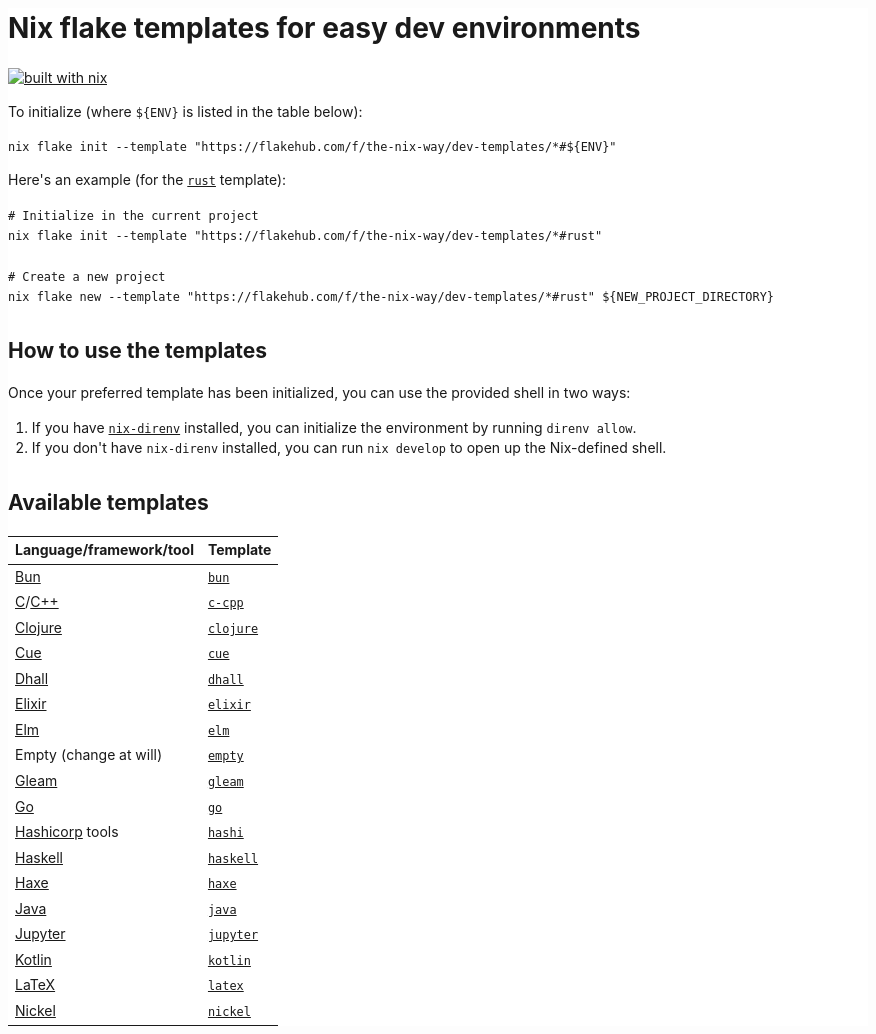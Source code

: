 # Nix flake templates for easy dev environments

[![built with nix](https://builtwithnix.org/badge.svg)](https://builtwithnix.org)

To initialize (where `${ENV}` is listed in the table below):

```shell
nix flake init --template "https://flakehub.com/f/the-nix-way/dev-templates/*#${ENV}"
```

Here's an example (for the [`rust`](./rust) template):

```shell
# Initialize in the current project
nix flake init --template "https://flakehub.com/f/the-nix-way/dev-templates/*#rust"

# Create a new project
nix flake new --template "https://flakehub.com/f/the-nix-way/dev-templates/*#rust" ${NEW_PROJECT_DIRECTORY}
```

## How to use the templates

Once your preferred template has been initialized, you can use the provided shell in two ways:

1. If you have [`nix-direnv`][nix-direnv] installed, you can initialize the environment by running `direnv allow`.
2. If you don't have `nix-direnv` installed, you can run `nix develop` to open up the Nix-defined shell.

## Available templates

| Language/framework/tool          | Template                              |
| :------------------------------- | :------------------------------------ |
| [Bun]                            | [`bun`](./bun/)                       |
| [C]/[C++]                        | [`c-cpp`](./c-cpp/)                   |
| [Clojure]                        | [`clojure`](./clojure/)               |
| [Cue]                            | [`cue`](./cue/)                       |
| [Dhall]                          | [`dhall`](./dhall/)                   |
| [Elixir]                         | [`elixir`](./elixir/)                 |
| [Elm]                            | [`elm`](./elm/)                       |
| Empty (change at will)           | [`empty`](./empty)                    |
| [Gleam]                          | [`gleam`](./gleam/)                   |
| [Go]                             | [`go`](./go/)                         |
| [Hashicorp] tools                | [`hashi`](./hashi/)                   |
| [Haskell]                        | [`haskell`](./haskell/)               |
| [Haxe]                           | [`haxe`](./haxe/)                     |
| [Java]                           | [`java`](./java/)                     |
| [Jupyter]                        | [`jupyter`](./jupyter/)               |
| [Kotlin]                         | [`kotlin`](./kotlin/)                 |
| [LaTeX]                          | [`latex`](./latex/)                   |
| [Nickel]                         | [`nickel`](./nickel/)                 |

[boot]: https://boot-clj.com
[buf]: https://github.com/bufbuild/buf
[bun]: https://bun.sh
[C]: https://open-std.org/jtc1/sc22/wg14
[C++]: https://isocpp.org
[cabal]: https://haskell.org/cabal
[cachix]: https://cachix.org
[cargo]: https://doc.rust-lang.org/cargo
[cargo-audit]: https://crates.io/crates/cargo-audit
[cargo-deny]: https://crates.io/crates/cargo-deny
[cargo-edit]: https://crates.io/crates/cargo-edit
[clang-tools]: https://clang.llvm.org
[clippy]: https://github.com/rust-lang/rust-clippy
[clojure]: https://clojure.org
[cmake]: https://cmake.org
[codespell]: https://github.com/codespell-project/codespell
[composer]: https://getcomposer.org
[conan]: https://conan.io
[conftest]: https://conftest.dev
[cppcheck]: http://cppcheck.sourceforge.net
[cue]: https://cuelang.org
[damon]: https://github.com/hashicorp/damon
[dhall]: https://dhall-lang.org
[dhall-bash]: https://github.com/dhall-lang/dhall-haskell/tree/master/dhall-bash
[dhall-docs]: https://github.com/dhall-lang/dhall-haskell/tree/master/dhall-docs
[dhall-json]: https://github.com/dhall-lang/dhall-haskell/tree/master/dhall-json
[dhall-lsp-server]: https://github.com/dhall-lang/dhall-haskell/tree/master/dhall-lsp-server
[dhall-nix]: https://github.com/dhall-lang/dhall-haskell/tree/master/dhall-nix
[dhall-nixpkgs]: https://github.com/dhall-lang/dhall-haskell/tree/master/dhall-nixpkgs
[dhall-openapi]: https://github.com/dhall-lang/dhall-haskell/tree/master/dhall-openapi
[dhall-to-nix]: https://github.com/dhall-lang/dhall-haskell/tree/master/dhall-nix
[dhall-toml]: https://github.com/dhall-lang/dhall-haskell/tree/master/dhall-toml
[dhall-yaml]: https://github.com/dhall-lang/dhall-haskell/tree/master/dhall-yaml
[dotnet]: https://dotnet.microsoft.com/en-us
[doxygen]: https://doxygen.nl
[dune]: https://dune.build
[elixir]: https://elixir-lang.org
[elm]: https://elm-lang.org
[elm2nix]: https://github.com/cachix/elm2nix
[gdb]: https://gnu.org/software/gdb
[gigalixir]: https://gigalixir.com
[gleam]: https://gleam.run
[go]: https://go.dev
[godoc]: https://pkg.go.dev/golang.org/x/tools/cmd/godoc
[goimports]: https://pkg.go.dev/golang.org/x/tools/cmd/goimports
[golangci-lint]: https://github.com/golangci/golangci-lint
[gradle]: https://gradle.org
[gtest]: https://github.com/google/googletest
[hashicorp]: https://hashicorp.com
[haskell]: https://haskell.org
[haxe]: https://haxe.org
[iex]: https://hexdocs.pm/iex/IEx.html
[java]: https://java.com
[jdtls]: https://projects.eclipse.org/projects/eclipse.jdt.ls
[jq]: https://jqlang.github.io/jq
[jupyter]: https://jupyter.org
[knitr]: https://yihui.org/knitr
[kotlin]: https://kotlinlang.org
[latex]: https://latex-project.org
[lean]: https://lean-lang.org
[lcov]: https://ltp.sourceforge.net/coverage/lcov.php
[leiningen]: https://leiningen.org
[levant]: https://github.com/hashicorp/levant
[lldb]: https://lldb.llvm.org
[lorri]: https://github.com/target/lorri
[maven]: https://maven.apache.org
[mix]: https://elixir-lang.org/getting-started/mix-otp/introduction-to-mix.html
[mono]: https://mono-project.com
[msbuild]: https://github.com/dotnet/msbuild
[nickel]: https://nickel-lang.org
[nim]: https://nim-lang.org
[nimble]: https://github.com/nim-lang/nimble
[niv]: https://github.com/nmattia/niv
[nix]: https://nixos.org
[nixfmt]: https://github.com/serokell/nixfmt
[nixpkgs]: https://github.com/NixOS/nixpkgs
[nix-direnv]: https://github.com/nix-community/nix-direnv
[node]: https://nodejs.org
[node2nix]: https://github.com/svanderburg/node2nix
[nomad]: https://nomadproject.io
[nomad-autoscaler]: https://github.com/hashicorp/nomad-autoscaler
[nomad-pack]: https://github.com/hashicorp/nomad-pack
[npm]: https://npmjs.org
[ocaml]: https://ocaml.org
[ocamlformat]: https://github.com/ocaml-ppx/ocamlformat
[odoc]: https://github.com/ocaml/odoc
[odin]: https://github.com/odin-lang/Odin
[omnisharp-roslyn]: https://github.com/OmniSharp/omnisharp-roslyn
[opa]: https://openpolicyagent.org
[pandoc]: https://pandoc.org
[packer]: https://packer.io
[pip]: https://pypi.org/project/pip
[phoenix]: https://phoenixframework.org
[php]: https://php.net
[platformio]: https://platformio.org
[python]: https://python.org
[pnpm]: https://pnpm.io
[protobuf]: https://developers.google.com/protocol-buffers
[pulumi]: https://pulumi.com
[purescript]: https://github.com/purescript/purescript
[purescript-language-server]: https://github.com/nwolverson/purescript-language-server
[purs-tidy]: https://github.com/natefaubion/purescript-tidy
[python]: https://python.org
[r]: https://r-project.org
[release]: https://github.com/NixOS/nixpkgs/releases/tag/22.11
[rmarkdown]: https://rmarkdown.rstudio.com
[ruby]: https://ruby-lang.org
[rust]: https://rust-lang.org
[rust-analyzer]: https://rust-analyzer.github.io
[scala]: https://scala-lang.org
[shellcheck]: https://shellcheck.net
[statix]: https://github.com/nerdypepper/statix
[sbt]: https://scala-sbt.org
[sourcekit-lsp]: https://github.com/swiftlang/sourcekit-lsp
[spago]: https://github.com/purescript/spago
[swi-prolog]: https://www.swi-prolog.org
[swift]: https://swift.org
[tectonic]: https://tectonic-typesetting.github.io
[terraform]: https://terraform.io
[terragrunt]: https://terragrunt.gruntwork.io
[texlab]: https://github.com/latex-lsp/texlab
[texlive]: https://tug.org/texlive
[tflint]: https://github.com/terraform-linters/tflint
[vault]: https://vaultproject.io
[vcpkg]: https://vcpkg.io
[vcpkg-tool]: https://github.com/microsoft/vcpkg-tool
[vulnix]: https://github.com/flyingcircusio/vulnix
[yarn]: https://yarnpkg.com
[vlang]: https://vlang.io
[zig]: https://ziglang.org
[zls]: https://github.com/zigtools/zls